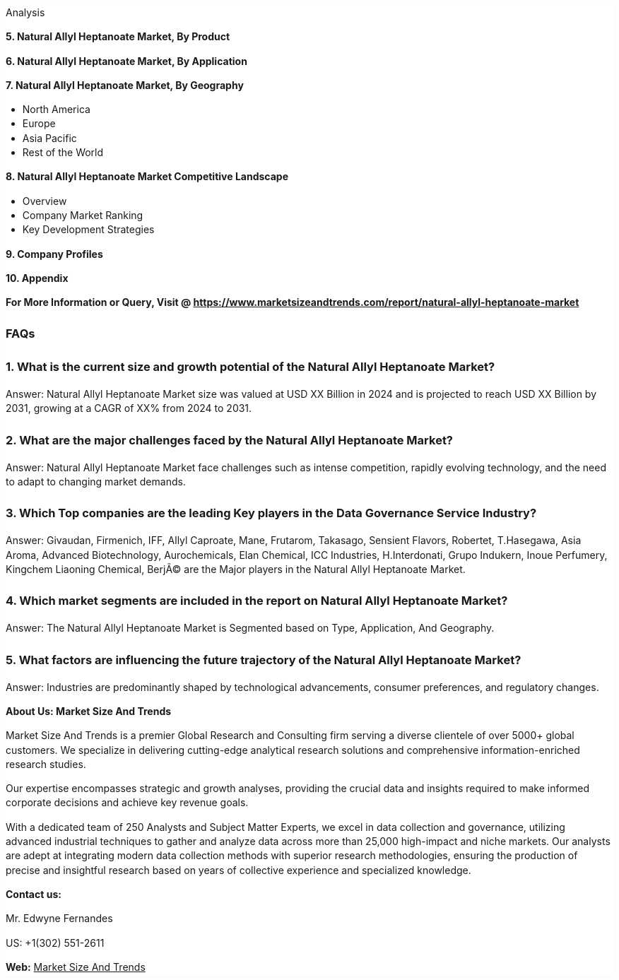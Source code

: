 Analysis</span></li></ul></div><div class="" data-test-id=""><p><strong><span class="">5. Natural Allyl Heptanoate Market, By Product</span></strong></p></div><div class="" data-test-id=""><p><strong><span class="">6. Natural Allyl Heptanoate Market, By Application</span></strong></p></div><div class="" data-test-id=""><p><strong><span class="">7. Natural Allyl Heptanoate Market, By Geography</span></strong></p></div><div class="" data-test-id=""><ul><li><span class="">North America</span></li><li><span class="">Europe</span></li><li><span class="">Asia Pacific</span></li><li><span class="">Rest of the World</span></li></ul></div><div class="" data-test-id=""><p><strong><span class="">8. Natural Allyl Heptanoate Market Competitive Landscape</span></strong></p></div><div class="" data-test-id=""><ul><li><span class="">Overview</span></li><li><span class="">Company Market Ranking</span></li><li><span class="">Key Development Strategies</span></li></ul></div><div class="" data-test-id=""><p><strong><span class="">9. Company Profiles</span></strong></p></div><div class="" data-test-id=""><p><strong><span class="">10. Appendix</span></strong></p></div><div class="" data-test-id=""><p><strong><span class="">For More Information or Query, Visit @ <a href="https://www.marketsizeandtrends.com/report/natural-allyl-heptanoate-market" target="_blank">https://www.marketsizeandtrends.com/report/natural-allyl-heptanoate-market</a></span></strong></p></div><div class="" data-test-id=""><div class="article-main__content" data-test-id="publishing-text-block"><h3><strong><span class="">FAQs</span></strong></h3></div><div class="article-main__content" data-test-id="publishing-text-block"><h3><span class="">1. What is the current size and growth potential of the Natural Allyl Heptanoate Market?</span></h3></div><div class="article-main__content" data-test-id="publishing-text-block"><p><span class="font-[700]">Answer</span><span class="">: Natural Allyl Heptanoate Market size was valued at USD XX Billion in 2024 and is projected to reach USD XX Billion by 2031, growing at a CAGR of XX% from 2024 to 2031.</span></p></div><div class="article-main__content" data-test-id="publishing-text-block"><h3><span class="">2. What are the major challenges faced by the Natural Allyl Heptanoate Market?</span></h3></div><div class="article-main__content" data-test-id="publishing-text-block"><p><span class="font-[700]">Answer</span><span class="">: Natural Allyl Heptanoate Market face challenges such as intense competition, rapidly evolving technology, and the need to adapt to changing market demands.</span></p></div><div class="article-main__content" data-test-id="publishing-text-block"><h3><span class="">3. Which Top companies are the leading Key players in the Data Governance Service Industry?</span></h3></div><div class="article-main__content" data-test-id="publishing-text-block"><p><span class="font-[700]">Answer</span><span class="">: Givaudan, Firmenich, IFF, Allyl Caproate, Mane, Frutarom, Takasago, Sensient Flavors, Robertet, T.Hasegawa, Asia Aroma, Advanced Biotechnology, Aurochemicals, Elan Chemical, ICC Industries, H.Interdonati, Grupo Indukern, Inoue Perfumery, Kingchem Liaoning Chemical, BerjÃ© are the Major players in the Natural Allyl Heptanoate Market.</span></p></div><div class="article-main__content" data-test-id="publishing-text-block"><h3><span class="">4. Which market segments are included in the report on Natural Allyl Heptanoate Market?</span></h3></div><div class="article-main__content" data-test-id="publishing-text-block"><p><span class="font-[700]">Answer</span><span class="">: The Natural Allyl Heptanoate Market is Segmented based on Type, Application, And Geography.</span></p></div><div class="article-main__content" data-test-id="publishing-text-block"><h3><span class="">5. What factors are influencing the future trajectory of the Natural Allyl Heptanoate Market?</span></h3></div><div class="article-main__content" data-test-id="publishing-text-block"><p><span class="font-[700]">Answer:</span><span class="">&nbsp;Industries are predominantly shaped by technological advancements, consumer preferences, and regulatory changes.</span></p></div><p><strong><span class="">About Us: Market Size And Trends</span></strong></p></div><div class="" data-test-id=""><p><span class="">Market Size And Trends is a premier Global Research and Consulting firm serving a diverse clientele of over 5000+ global customers. We specialize in delivering cutting-edge analytical research solutions and comprehensive information-enriched research studies.</span></p></div><div class="" data-test-id=""><p><span class="">Our expertise encompasses strategic and growth analyses, providing the crucial data and insights required to make informed corporate decisions and achieve key revenue goals.</span></p></div><div class="" data-test-id=""><p><span class="">With a dedicated team of 250 Analysts and Subject Matter Experts, we excel in data collection and governance, utilizing advanced industrial techniques to gather and analyze data across more than 25,000 high-impact and niche markets. Our analysts are adept at integrating modern data collection methods with superior research methodologies, ensuring the production of precise and insightful research based on years of collective experience and specialized knowledge.</span></p></div><div class="" data-test-id=""><p><strong><span class="">Contact us:</span></strong></p></div><div class="" data-test-id=""><p><span class="">Mr. Edwyne Fernandes</span></p></div><div class="" data-test-id=""><p><span class="">US: +1(302) 551-2611<br /></span></p><p><span class=""><strong>Web:</strong> <a href="https://www.marketsizeandtrends.com/" target="_blank">Market Size And Trends</a></span></p></div>
